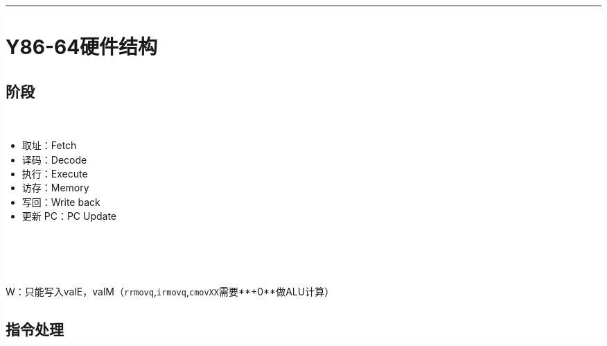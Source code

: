
---

# Y86-64硬件结构

<div grid="~ cols-2 gap-2">

<div>

## 阶段

<br/>

- 取址：Fetch
- 译码：Decode
- 执行：Execute
- 访存：Memory
- 写回：Write back
- 更新 PC：PC Update

<br/><br/><br/>



W：只能写入valE，valM（`rrmovq`,`irmovq`,`cmovXX`需要**+0**做ALU计算）

</div>

<div>

## 指令处理
